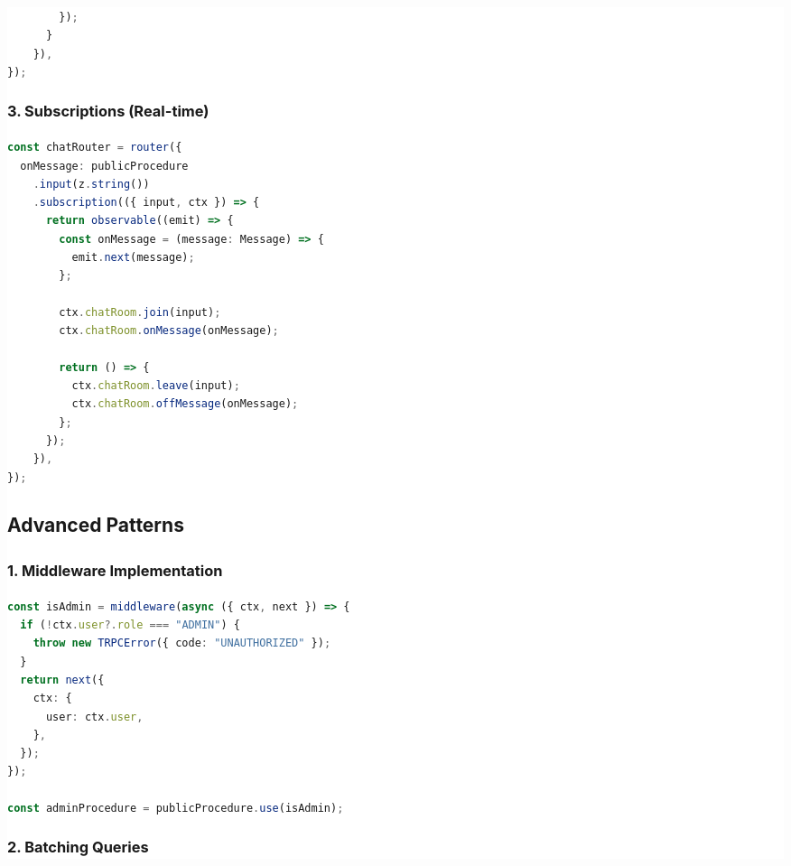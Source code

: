 ```typescript
        });
      }
    }),
});
```

### 3. Subscriptions (Real-time)

```typescript
const chatRouter = router({
  onMessage: publicProcedure
    .input(z.string())
    .subscription(({ input, ctx }) => {
      return observable((emit) => {
        const onMessage = (message: Message) => {
          emit.next(message);
        };

        ctx.chatRoom.join(input);
        ctx.chatRoom.onMessage(onMessage);

        return () => {
          ctx.chatRoom.leave(input);
          ctx.chatRoom.offMessage(onMessage);
        };
      });
    }),
});
```

## Advanced Patterns

### 1. Middleware Implementation

```typescript
const isAdmin = middleware(async ({ ctx, next }) => {
  if (!ctx.user?.role === "ADMIN") {
    throw new TRPCError({ code: "UNAUTHORIZED" });
  }
  return next({
    ctx: {
      user: ctx.user,
    },
  });
});

const adminProcedure = publicProcedure.use(isAdmin);
```

### 2. Batching Queries
